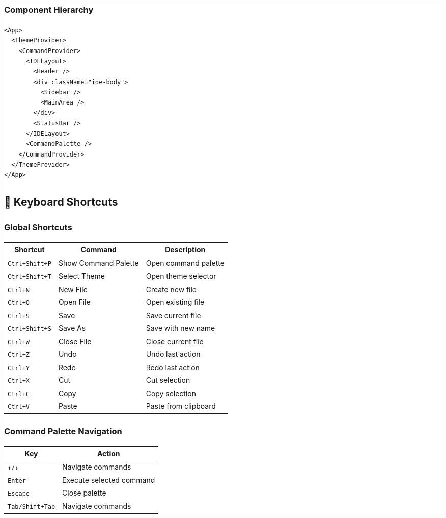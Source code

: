 ### Component Hierarchy

```tsx
<App>
  <ThemeProvider>
    <CommandProvider>
      <IDELayout>
        <Header />
        <div className="ide-body">
          <Sidebar />
          <MainArea />
        </div>
        <StatusBar />
      </IDELayout>
      <CommandPalette />
    </CommandProvider>
  </ThemeProvider>
</App>
```

## 🎹 Keyboard Shortcuts

### Global Shortcuts

| Shortcut | Command | Description |
|----------|---------|-------------|
| `Ctrl+Shift+P` | Show Command Palette | Open command palette |
| `Ctrl+Shift+T` | Select Theme | Open theme selector |
| `Ctrl+N` | New File | Create new file |
| `Ctrl+O` | Open File | Open existing file |
| `Ctrl+S` | Save | Save current file |
| `Ctrl+Shift+S` | Save As | Save with new name |
| `Ctrl+W` | Close File | Close current file |
| `Ctrl+Z` | Undo | Undo last action |
| `Ctrl+Y` | Redo | Redo last action |
| `Ctrl+X` | Cut | Cut selection |
| `Ctrl+C` | Copy | Copy selection |
| `Ctrl+V` | Paste | Paste from clipboard |

### Command Palette Navigation

| Key | Action |
|-----|--------|
| `↑/↓` | Navigate commands |
| `Enter` | Execute selected command |
| `Escape` | Close palette |
| `Tab/Shift+Tab` | Navigate commands |
